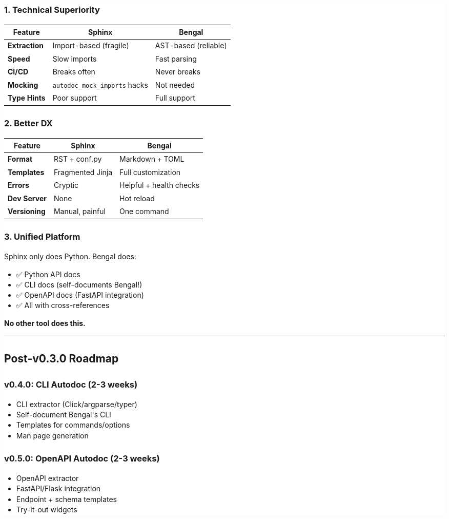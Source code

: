### 1. Technical Superiority

| Feature | Sphinx | Bengal |
|---------|--------|--------|
| **Extraction** | Import-based (fragile) | AST-based (reliable) |
| **Speed** | Slow imports | Fast parsing |
| **CI/CD** | Breaks often | Never breaks |
| **Mocking** | `autodoc_mock_imports` hacks | Not needed |
| **Type Hints** | Poor support | Full support |

### 2. Better DX

| Feature | Sphinx | Bengal |
|---------|--------|--------|
| **Format** | RST + conf.py | Markdown + TOML |
| **Templates** | Fragmented Jinja | Full customization |
| **Errors** | Cryptic | Helpful + health checks |
| **Dev Server** | None | Hot reload |
| **Versioning** | Manual, painful | One command |

### 3. Unified Platform

Sphinx only does Python. Bengal does:
- ✅ Python API docs
- ✅ CLI docs (self-documents Bengal!)
- ✅ OpenAPI docs (FastAPI integration)
- ✅ All with cross-references

**No other tool does this.**

---

## Post-v0.3.0 Roadmap

### v0.4.0: CLI Autodoc (2-3 weeks)
- CLI extractor (Click/argparse/typer)
- Self-document Bengal's CLI
- Templates for commands/options
- Man page generation

### v0.5.0: OpenAPI Autodoc (2-3 weeks)
- OpenAPI extractor
- FastAPI/Flask integration
- Endpoint + schema templates
- Try-it-out widgets
